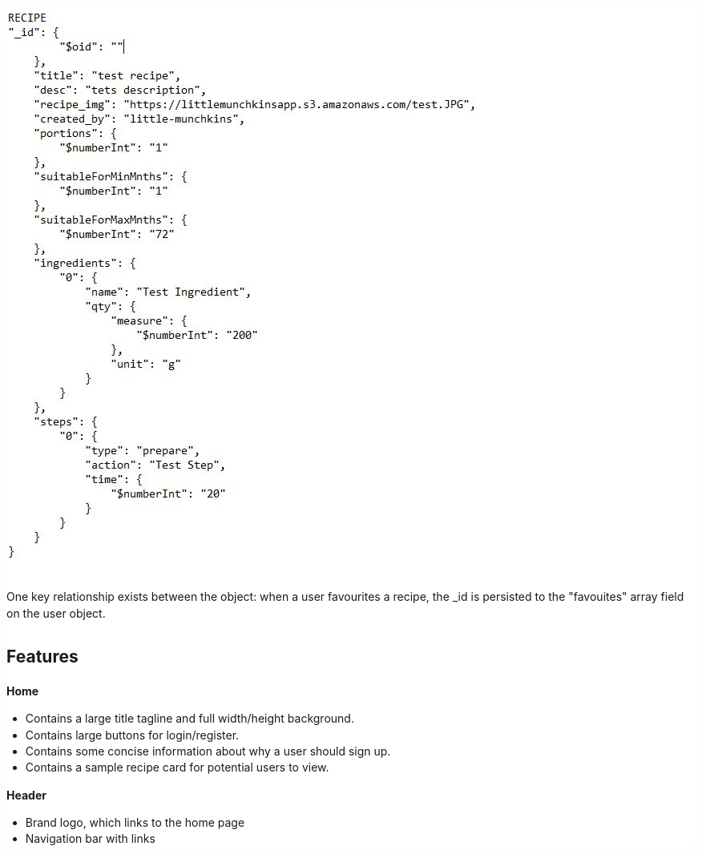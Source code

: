 ![](/readmefiles/recipeobj.JPG)

One key relationship exists between the object: when a user favourites a recipe, the _id is persisted to the "favouites" array field on the user object.  

## Features
**Home**
- Contains a large title tagline and full width/height background. 
- Contains large buttons for login/register.
- Contains some concise information about why a user should sign up.
- Contains a sample recipe card for potential users to view. 

**Header**
- Brand logo, which links to the home page
- Navigation bar with links
	